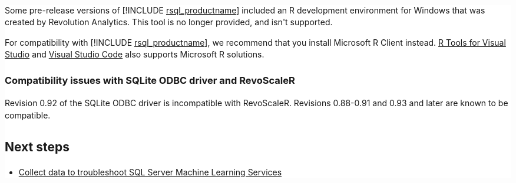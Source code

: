 Some pre-release versions of [!INCLUDE [rsql_productname](../../includes/rsql-productname-md.md)] included an R development environment for Windows that was created by Revolution Analytics. This tool is no longer provided, and isn't supported.

For compatibility with [!INCLUDE [rsql_productname](../../includes/rsql-productname-md.md)], we recommend that you install Microsoft R Client instead. [R Tools for Visual Studio](https://marketplace.visualstudio.com/items?itemName=MikhailArkhipov007.RTVS2019) and [Visual Studio Code](https://code.visualstudio.com/) also supports Microsoft R solutions.

### Compatibility issues with SQLite ODBC driver and RevoScaleR

Revision 0.92 of the SQLite ODBC driver is incompatible with RevoScaleR. Revisions 0.88-0.91 and 0.93 and later are known to be compatible.

## Next steps

- [Collect data to troubleshoot SQL Server Machine Learning Services](data-collection-ml-troubleshooting-process.md)
